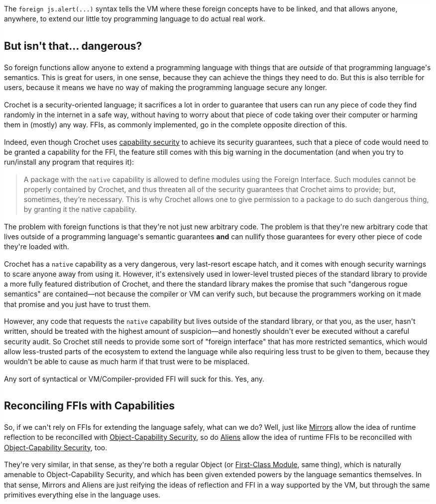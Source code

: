 The `foreign js.alert(...)` syntax tells the VM where these foreign concepts have to be linked, and that allows anyone, anywhere, to extend our little toy programming language to do actual real work.


## But isn't that... dangerous?

So foreign functions allow anyone to extend a programming language with things that are *outside* of that programming language's semantics. This is great for users, in one sense, because they can achieve the things they need to do. But this is also terrible for users, because it means we have no way of making the programming language secure any longer.

Crochet is a security-oriented language; it sacrifices a lot in order to guarantee that users can run any piece of code they find randomly in the internet in a safe way, without having to worry about that piece of code taking over their computer or harming them in (mostly) any way. FFIs, as commonly implemented, go in the complete opposite direction of this.

Indeed, even though Crochet uses [capability security][ocap] to achieve its security guarantees, such that a piece of code would need to be granted a capability for the FFI, the feature still comes with this big warning in the documentation (and when you try to run/install any program that requires it):

> A package with the `native` capability is allowed to define modules using the Foreign Interface. Such modules cannot be properly contained by Crochet, and thus threaten all of the security guarantees that Crochet aims to provide; but, sometimes, they’re necessary. This is why Crochet allows one to give permission to a package to do such dangerous thing, by granting it the native capability.

The problem with foreign functions is that they're not just new arbitrary code. The problem is that they're new arbitrary code that lives outside of a programming language's semantic guarantees **and** can nullify those guarantees for every other piece of code they're loaded with.

Crochet has a `native` capability as a very dangerous, very last-resort escape hatch, and it comes with enough security warnings to scare anyone away from using it. However, it's extensively used in lower-level trusted pieces of the standard library to provide a more fully featured distribution of Crochet, and there the standard library makes the promise that such "dangerous rogue semantics" are contained—not because the compiler or VM can verify such, but because the programmers working on it made that promise and you just have to trust them.

However, any code that requests the `native` capability but lives outside of the standard library, or that you, as the user, hasn't written, should be treated with the highest amount of suspicion—and honestly shouldn't ever be executed without a careful security audit. So Crochet still needs to provide some sort of "foreign interface" that has more restricted semantics, which would allow less-trusted parts of the ecosystem to extend the language while also requiring less trust to be given to them, because they wouldn't be able to cause as much harm if that trust were to be misplaced.

Any sort of syntactical or VM/Compiler-provided FFI will suck for this. Yes, any.


## Reconciling FFIs with Capabilities

So, if we can't rely on FFIs for extending the language safely, what can we do? Well, just like [Mirrors][mirror] allow the idea of runtime reflection to be reconcilled with [Object-Capability Security][ocap], so do [Aliens][alien] allow the idea of runtime FFIs to be reconcilled with [Object-Capability Security][ocap], too.

They're very similar, in that sense, as they're both a regular Object (or [First-Class Module][fmod], same thing), which is naturally amenable to Object-Capability Security, and which has been given extended powers by the language semantics themselves. In that sense, Mirrors and Aliens are just reifying the ideas of reflection and FFI in a way supported by the VM, but through the same primitives everything else in the language uses.


[multimethod]: https://robotlolita.me/diary/2022/12/oop-multimethods/
[membrane]: http://erights.org/talks/thesis/index.html
[actors]: https://en.wikipedia.org/wiki/Actor_model
[ffi]: https://en.wikipedia.org/wiki/Foreign_function_interface
[alien]: https://gbracha.blogspot.com/2008/12/unidentified-foreign-objects-ufos.html
[mirror]: https://bracha.org/mirrors.pdf
[crochet-cap]: https://crochet.qteati.me/docs/reference/system/security/groups.html#
[ocap]: https://en.wikipedia.org/wiki/Object-capability_model
[ocap-teq]: https://crochet.qteati.me/docs/reference/system/security/dynamic.html
[siren-alien]: https://github.com/robotlolita/siren/blob/master/runtime/src/JS.siren
[interleaved interpreters]: https://dl.acm.org/doi/10.1145/2660252.2660256
[linking types]: https://www.youtube.com/watch?v=3yVc5t-g-VU
[fmod]: https://people.mpi-sws.org/~rossberg/f-ing/
[newspeak]: https://newspeaklanguage.org/
[contracts]: https://docs.racket-lang.org/guide/contract-boundaries.html
[soft contract checking]: https://arxiv.org/abs/1307.6239
[non-interference]: https://en.wikipedia.org/wiki/Non-interference_(security)